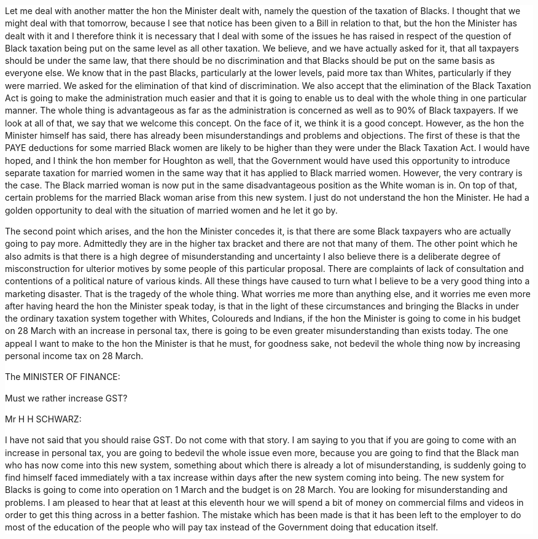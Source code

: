 <p>Let me deal with another matter the hon the Minister dealt with, namely the question of the taxation of Blacks. I thought that we might deal with that tomorrow, because I see that notice has been given to a Bill in relation to that, but the hon the Minister has dealt with it and I therefore think it is necessary that I deal with some of the issues he has raised in respect of the question of Black taxation being put on the same level as all other taxation. We believe, and we have actually asked for it, that all taxpayers should be under the same law, that there should be no discrimination and that Blacks should be put on the same basis as everyone else. We know that in the past Blacks, particularly <span class="col_1151-1152" refersTo="page_0606"/>at the lower levels, paid more tax than Whites, particularly if they were married. We asked for the elimination of that kind of discrimination. We also accept that the elimination of the Black Taxation Act is going to make the administration much easier and that it is going to enable us to deal with the whole thing in one particular manner. The whole thing is advantageous as far as the administration is concerned as well as to 90% of Black taxpayers. If we look at all of that, we say that we welcome this concept. On the face of it, we think it is a good concept. However, as the hon the Minister himself has said, there has already been misunderstandings and problems and objections. The first of these is that the PAYE deductions for some married Black women are likely to be higher than they were under the Black Taxation Act. I would have hoped, and I think the hon member for Houghton as well, that the Government would have used this opportunity to introduce separate taxation for married women in the same way that it has applied to Black married women. However, the very contrary is the case. The Black married woman is now put in the same disadvantageous position as the White woman is in. On top of that, certain problems for the married Black woman arise from this new system. I just do not understand the hon the Minister. He had a golden opportunity to deal with the situation of married women and he let it go by.</p>

<p>The second point which arises, and the hon the Minister concedes it, is that there are some Black taxpayers who are actually going to pay more. Admittedly they are in the higher tax bracket and there are not that many of them. The other point which he also admits is that there is a high degree of misunderstanding and uncertainty I also believe there is a deliberate degree of misconstruction for ulterior motives by some people of this particular proposal. There are complaints of lack of consultation and contentions of a political nature of various kinds. All these things have caused to turn what I believe to be a very good thing into a marketing disaster. That is the tragedy of the whole thing. What worries me more than anything else, and it worries me even more after having heard the hon the Minister speak today, is that in the light of these circumstances and bringing the Blacks in under the ordinary taxation system together with Whites, Coloureds and Indians, if the hon the Minister is going to come in his budget on 28 March with an increase in personal tax, there is going to be even greater misunderstanding than exists today. The one appeal I want to make to the hon the Minister is that he must, for goodness sake, not bedevil the whole thing now by increasing personal income tax on 28 March.</p>

</speech>

<speech by="#minister_of_finance">

<from>The <person refersTo="hansard_za">MINISTER OF FINANCE</person>:</from>

<p>Must we rather increase GST?</p>

</speech>

<speech by="#schwarz">

<from>Mr <person refersTo="hansard_za">H H SCHWARZ</person>:</from>

<p>I have not said that you should raise GST. Do not come with that story. I am saying to you that if you are going to come with an increase in personal tax, you are going to bedevil the whole issue even more, because you are going to find that the Black man who has now come into this new system, something about which there is already a lot of misunderstanding, is suddenly going to find himself faced immediately with a tax increase within days after the new system coming into being. The new system for Blacks is going to come into operation on 1 March and the budget is on 28 March. You are looking for misunderstanding and problems. I am pleased to hear that at least at this eleventh hour we will spend a bit of money on commercial films and videos in order to get this thing across in a better fashion. The mistake which has been made is that it has been left to the employer to do most of the education of the people who will pay tax instead of the Government doing that education itself.</p>
